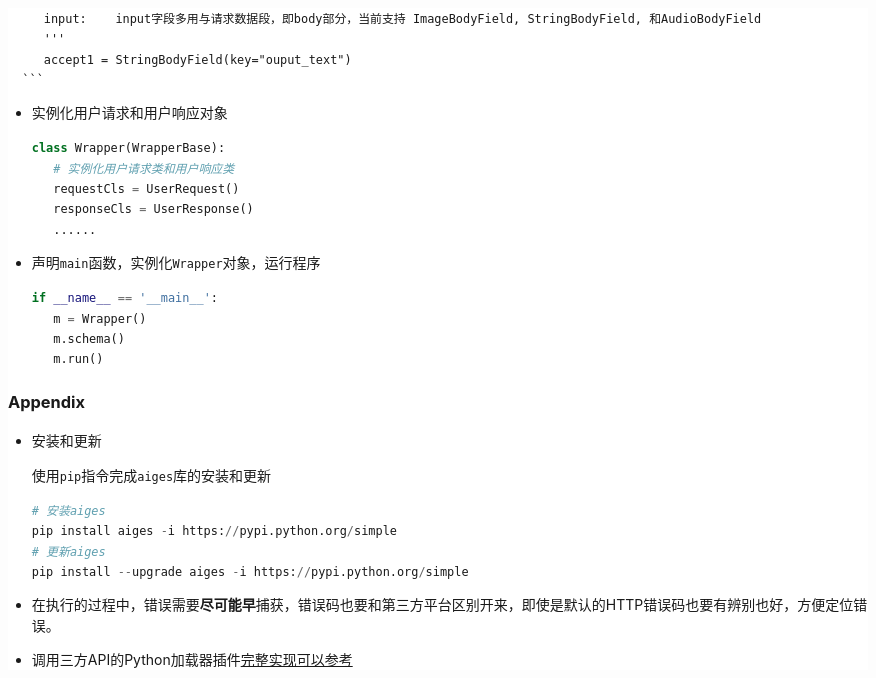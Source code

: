          input:    input字段多用与请求数据段，即body部分，当前支持 ImageBodyField, StringBodyField, 和AudioBodyField
         '''
         accept1 = StringBodyField(key="ouput_text")
      ```
   - 实例化用户请求和用户响应对象
      ```python
      class Wrapper(WrapperBase):
         # 实例化用户请求类和用户响应类
         requestCls = UserRequest()
         responseCls = UserResponse()
         ......
      ```
   - 声明`main`函数，实例化`Wrapper`对象，运行程序
      ```python
      if __name__ == '__main__':
         m = Wrapper()
         m.schema()
         m.run()
      ```

### Appendix
-  安装和更新

   使用`pip`指令完成`aiges`库的安装和更新
   ```python
   # 安装aiges
   pip install aiges -i https://pypi.python.org/simple
   # 更新aiges
   pip install --upgrade aiges -i https://pypi.python.org/simple
   ```

- 在执行的过程中，错误需要**尽可能早**捕获，错误码也要和第三方平台区别开来，即使是默认的HTTP错误码也要有辨别也好，方便定位错误。

- 调用三方API的Python加载器插件[完整实现可以参考](https://github.com/iflytek/aiges_demo/blob/main/music_api/wrapper_v2.py)


